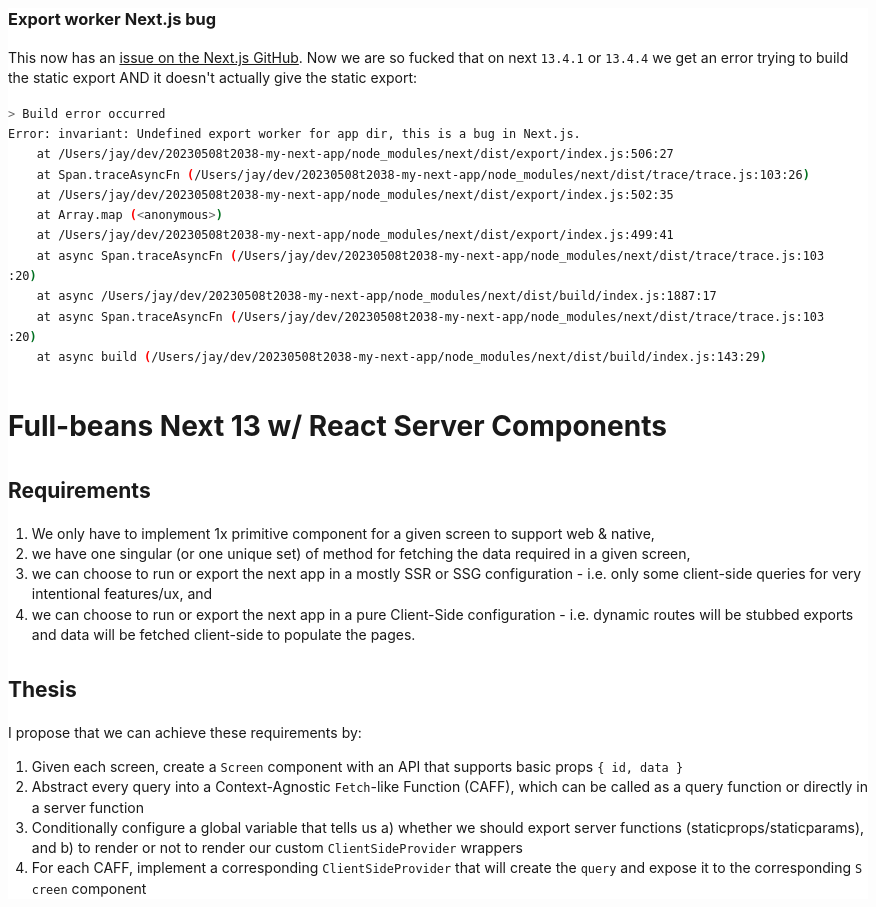 ### Export worker Next.js bug

This now has an [issue on the Next.js GitHub](https://github.com/vercel/next.js/issues/49059). Now we are so fucked that on next `13.4.1` or `13.4.4` we get an error trying to build the static export AND it doesn't actually give the static export:

```sh
> Build error occurred
Error: invariant: Undefined export worker for app dir, this is a bug in Next.js.
    at /Users/jay/dev/20230508t2038-my-next-app/node_modules/next/dist/export/index.js:506:27
    at Span.traceAsyncFn (/Users/jay/dev/20230508t2038-my-next-app/node_modules/next/dist/trace/trace.js:103:26)
    at /Users/jay/dev/20230508t2038-my-next-app/node_modules/next/dist/export/index.js:502:35
    at Array.map (<anonymous>)
    at /Users/jay/dev/20230508t2038-my-next-app/node_modules/next/dist/export/index.js:499:41
    at async Span.traceAsyncFn (/Users/jay/dev/20230508t2038-my-next-app/node_modules/next/dist/trace/trace.js:103
:20)
    at async /Users/jay/dev/20230508t2038-my-next-app/node_modules/next/dist/build/index.js:1887:17
    at async Span.traceAsyncFn (/Users/jay/dev/20230508t2038-my-next-app/node_modules/next/dist/trace/trace.js:103
:20)
    at async build (/Users/jay/dev/20230508t2038-my-next-app/node_modules/next/dist/build/index.js:143:29)
```

# Full-beans Next 13 w/ React Server Components

## Requirements

1. We only have to implement 1x primitive component for a given screen to support web & native,
2. we have one singular (or one unique set) of method for fetching the data required in a given screen,
3. we can choose to run or export the next app in a mostly SSR or SSG configuration - i.e. only some client-side queries for very intentional features/ux, and
4. we can choose to run or export the next app in a pure Client-Side configuration - i.e. dynamic routes will be stubbed exports and data will be fetched client-side to populate the pages.

## Thesis

I propose that we can achieve these requirements by:

1. Given each screen, create a `Screen` component with an API that supports basic props `{ id, data }`
2. Abstract every query into a Context-Agnostic `Fetch`-like Function (CAFF), which can be called as a query function or directly in a server function
3. Conditionally configure a global variable that tells us a) whether we should export server functions (staticprops/staticparams), and b) to render or not to render our custom `ClientSideProvider` wrappers
4. For each CAFF, implement a corresponding `ClientSideProvider` that will create the `query` and expose it to the corresponding `Screen` component
